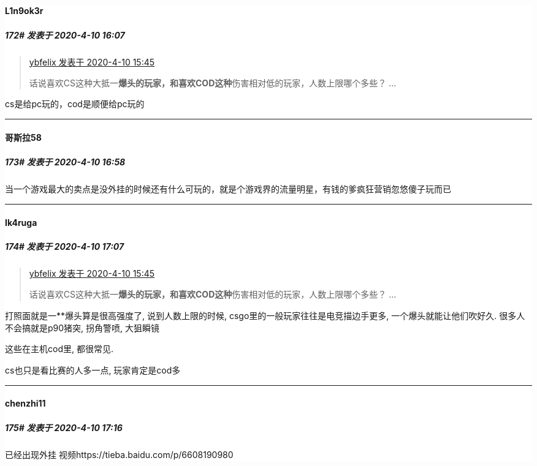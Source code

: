 ####  L1n9ok3r  
##### 172#       发表于 2020-4-10 16:07



<blockquote><a href="httphttps://bbs.saraba1st.com/2b/forum.php?mod=redirect&amp;goto=findpost&amp;pid=47037248&amp;ptid=1922974" target="_blank">ybfelix 发表于 2020-4-10 15:45</a>

话说喜欢CS这种大抵一**爆头的玩家，和喜欢COD这种**伤害相对低的玩家，人数上限哪个多些？ ...</blockquote>
cs是给pc玩的，cod是顺便给pc玩的







-----

####  哥斯拉58  
##### 173#       发表于 2020-4-10 16:58




当一个游戏最大的卖点是没外挂的时候还有什么可玩的，就是个游戏界的流量明星，有钱的爹疯狂营销忽悠傻子玩而已







-----

####  Ik4ruga  
##### 174#       发表于 2020-4-10 17:07



<blockquote><a href="httphttps://bbs.saraba1st.com/2b/forum.php?mod=redirect&amp;goto=findpost&amp;pid=47037248&amp;ptid=1922974" target="_blank">ybfelix 发表于 2020-4-10 15:45</a>

话说喜欢CS这种大抵一**爆头的玩家，和喜欢COD这种**伤害相对低的玩家，人数上限哪个多些？ ...</blockquote>
打照面就是一**爆头算是很高强度了, 说到人数上限的时候, csgo里的一般玩家往往是电竞描边手更多, 一个爆头就能让他们吹好久. 很多人不会搞就是p90猪突, 拐角警喷, 大狙瞬镜

这些在主机cod里, 都很常见.

cs也只是看比赛的人多一点, 玩家肯定是cod多







-----

####  chenzhi11  
##### 175#       发表于 2020-4-10 17:16




已经出现外挂 视频https://tieba.baidu.com/p/6608190980

